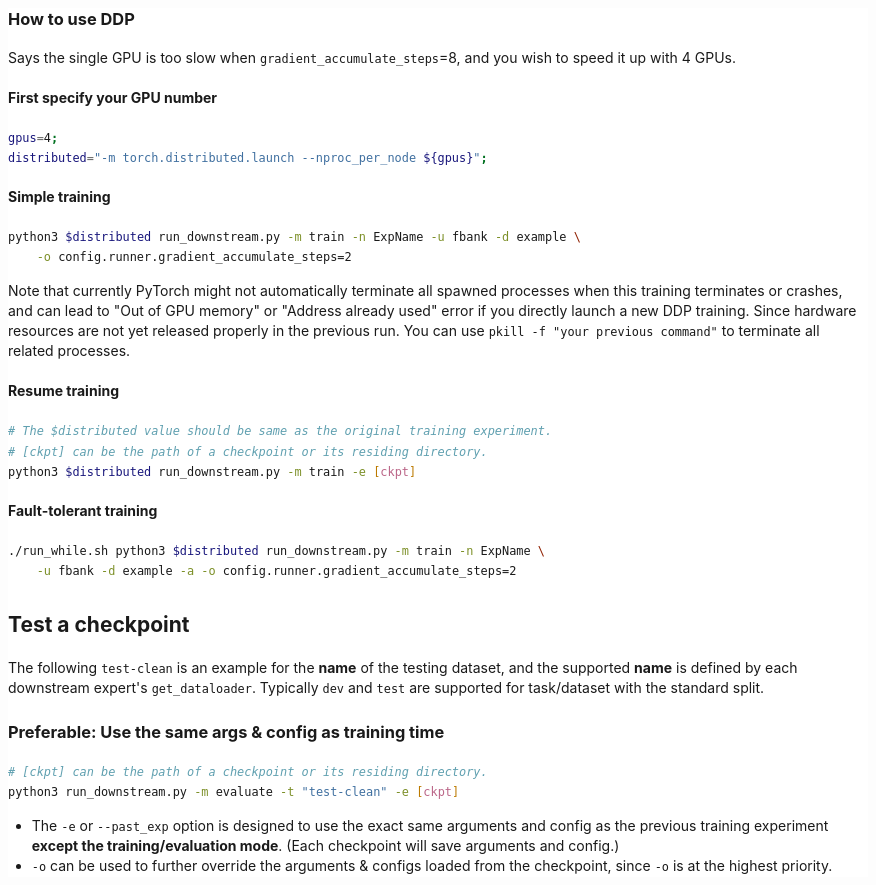 ### How to use DDP

Says the single GPU is too slow when `gradient_accumulate_steps`=8, and you wish to speed it up with 4 GPUs.

#### First specify your GPU number
```bash
gpus=4;
distributed="-m torch.distributed.launch --nproc_per_node ${gpus}";
```

#### Simple training
```bash
python3 $distributed run_downstream.py -m train -n ExpName -u fbank -d example \
    -o config.runner.gradient_accumulate_steps=2
```

Note that currently PyTorch might not automatically terminate all spawned processes when this training terminates or crashes, and can lead to "Out of GPU memory" or "Address already used" error if you directly launch a new DDP training. Since hardware resources are not yet released properly in the previous run. You can use `pkill -f "your previous command"` to terminate all related processes.

#### Resume training

```bash
# The $distributed value should be same as the original training experiment.
# [ckpt] can be the path of a checkpoint or its residing directory.
python3 $distributed run_downstream.py -m train -e [ckpt]
```

#### Fault-tolerant training

```bash
./run_while.sh python3 $distributed run_downstream.py -m train -n ExpName \
    -u fbank -d example -a -o config.runner.gradient_accumulate_steps=2
```

## Test a checkpoint

The following `test-clean` is an example for the **name** of the testing dataset, and the supported **name** is defined by each downstream expert's `get_dataloader`. Typically `dev` and `test` are supported for task/dataset with the standard split.

### Preferable: Use the same args & config as training time

```bash
# [ckpt] can be the path of a checkpoint or its residing directory.
python3 run_downstream.py -m evaluate -t "test-clean" -e [ckpt]
```

- The `-e` or `--past_exp` option is designed to use the exact same arguments and config as the previous training experiment **except the training/evaluation mode**. (Each checkpoint will save arguments and config.)
- `-o` can be used to further override the arguments & configs loaded from the checkpoint, since `-o` is at the highest priority.
